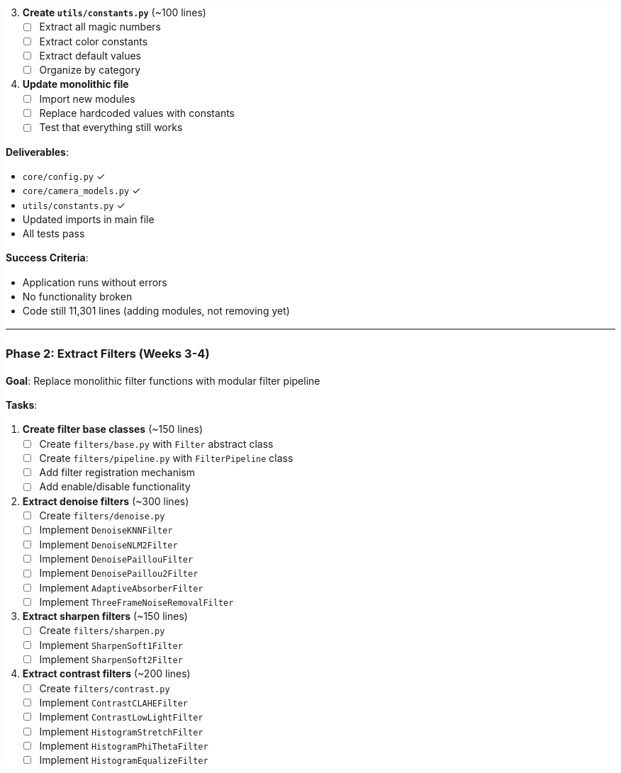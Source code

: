 3. **Create `utils/constants.py`** (~100 lines)
   - [ ] Extract all magic numbers
   - [ ] Extract color constants
   - [ ] Extract default values
   - [ ] Organize by category

4. **Update monolithic file**
   - [ ] Import new modules
   - [ ] Replace hardcoded values with constants
   - [ ] Test that everything still works

**Deliverables**:
- `core/config.py` ✓
- `core/camera_models.py` ✓
- `utils/constants.py` ✓
- Updated imports in main file
- All tests pass

**Success Criteria**:
- Application runs without errors
- No functionality broken
- Code still 11,301 lines (adding modules, not removing yet)

---

### Phase 2: Extract Filters (Weeks 3-4)

**Goal**: Replace monolithic filter functions with modular filter pipeline

**Tasks**:

1. **Create filter base classes** (~150 lines)
   - [ ] Create `filters/base.py` with `Filter` abstract class
   - [ ] Create `filters/pipeline.py` with `FilterPipeline` class
   - [ ] Add filter registration mechanism
   - [ ] Add enable/disable functionality

2. **Extract denoise filters** (~300 lines)
   - [ ] Create `filters/denoise.py`
   - [ ] Implement `DenoiseKNNFilter`
   - [ ] Implement `DenoiseNLM2Filter`
   - [ ] Implement `DenoisePaillouFilter`
   - [ ] Implement `DenoisePaillou2Filter`
   - [ ] Implement `AdaptiveAbsorberFilter`
   - [ ] Implement `ThreeFrameNoiseRemovalFilter`

3. **Extract sharpen filters** (~150 lines)
   - [ ] Create `filters/sharpen.py`
   - [ ] Implement `SharpenSoft1Filter`
   - [ ] Implement `SharpenSoft2Filter`

4. **Extract contrast filters** (~200 lines)
   - [ ] Create `filters/contrast.py`
   - [ ] Implement `ContrastCLAHEFilter`
   - [ ] Implement `ContrastLowLightFilter`
   - [ ] Implement `HistogramStretchFilter`
   - [ ] Implement `HistogramPhiThetaFilter`
   - [ ] Implement `HistogramEqualizeFilter`
